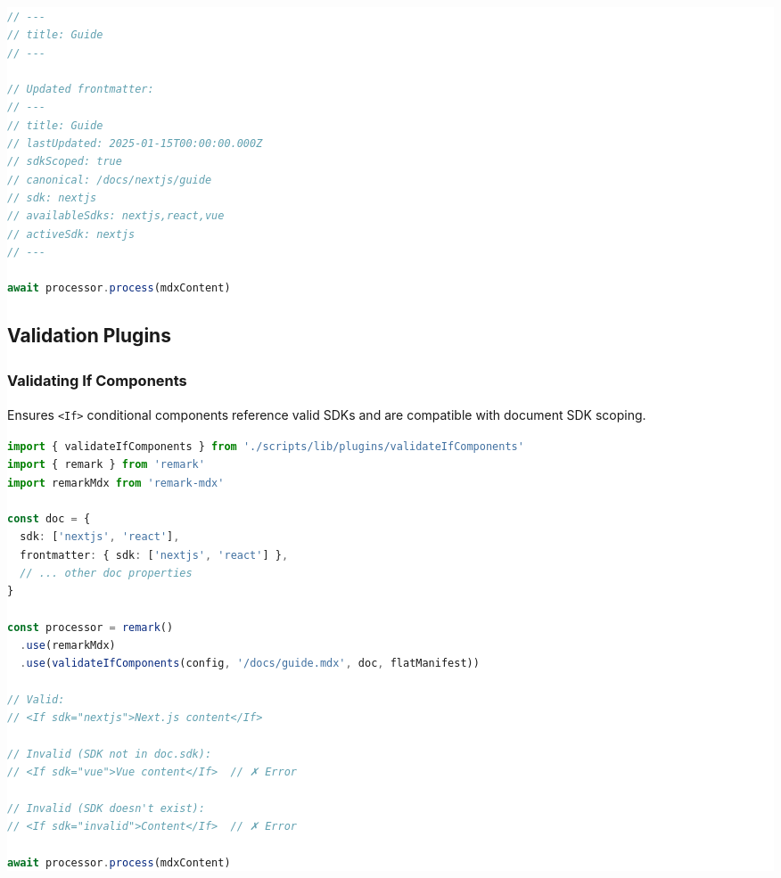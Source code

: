 ```typescript
// ---
// title: Guide
// ---

// Updated frontmatter:
// ---
// title: Guide
// lastUpdated: 2025-01-15T00:00:00.000Z
// sdkScoped: true
// canonical: /docs/nextjs/guide
// sdk: nextjs
// availableSdks: nextjs,react,vue
// activeSdk: nextjs
// ---

await processor.process(mdxContent)
```

## Validation Plugins

### Validating If Components

Ensures `<If>` conditional components reference valid SDKs and are compatible with document SDK scoping.

```typescript
import { validateIfComponents } from './scripts/lib/plugins/validateIfComponents'
import { remark } from 'remark'
import remarkMdx from 'remark-mdx'

const doc = {
  sdk: ['nextjs', 'react'],
  frontmatter: { sdk: ['nextjs', 'react'] },
  // ... other doc properties
}

const processor = remark()
  .use(remarkMdx)
  .use(validateIfComponents(config, '/docs/guide.mdx', doc, flatManifest))

// Valid:
// <If sdk="nextjs">Next.js content</If>

// Invalid (SDK not in doc.sdk):
// <If sdk="vue">Vue content</If>  // ✗ Error

// Invalid (SDK doesn't exist):
// <If sdk="invalid">Content</If>  // ✗ Error

await processor.process(mdxContent)
```
